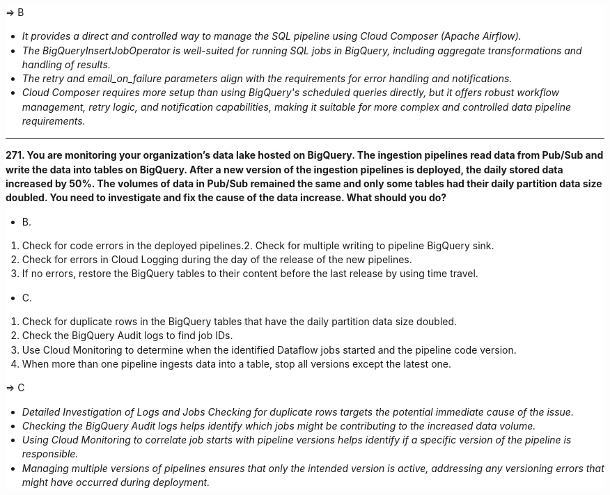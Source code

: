 => B

- _It provides a direct and controlled way to manage the SQL pipeline using Cloud Composer (Apache Airflow)._
- _The BigQueryInsertJobOperator is well-suited for running SQL jobs in BigQuery, including aggregate
  transformations and handling of results._
- _The retry and email_on_failure parameters align with the requirements for error handling and notifications._
- _Cloud Composer requires more setup than using BigQuery's scheduled queries directly, but it offers robust workflow
  management, retry logic, and notification capabilities, making it suitable for more complex and controlled data
  pipeline requirements._

***
**271. You are monitoring your organization’s data lake hosted on BigQuery. The ingestion pipelines read data from
Pub/Sub and write the data into tables on BigQuery. After a new version of the ingestion pipelines is deployed, the
daily stored data increased by 50%. The volumes of data in Pub/Sub remained the same and only some tables had their
daily partition data size doubled. You need to investigate and fix the cause of the data increase. What should you do?**

- B.

1. Check for code errors in the deployed pipelines.2. Check for multiple writing to pipeline BigQuery sink.
3. Check for errors in Cloud Logging during the day of the release of the new pipelines.
4. If no errors, restore the BigQuery tables to their content before the last release by using time travel.

- C.

1. Check for duplicate rows in the BigQuery tables that have the daily partition data size doubled.
2. Check the BigQuery Audit logs to find job IDs.
3. Use Cloud Monitoring to determine when the identified Dataflow jobs started and the pipeline code version.
4. When more than one pipeline ingests data into a table, stop all versions except the latest one.

=> C

- _Detailed Investigation of Logs and Jobs Checking for duplicate rows targets the potential immediate cause of the
  issue._
- _Checking the BigQuery Audit logs helps identify which jobs might be contributing to the increased data volume._
- _Using Cloud Monitoring to correlate job starts with pipeline versions helps identify if a specific version of the
  pipeline is responsible._
- _Managing multiple versions of pipelines ensures that only the intended version is active, addressing any
  versioning errors that might have occurred during deployment._
